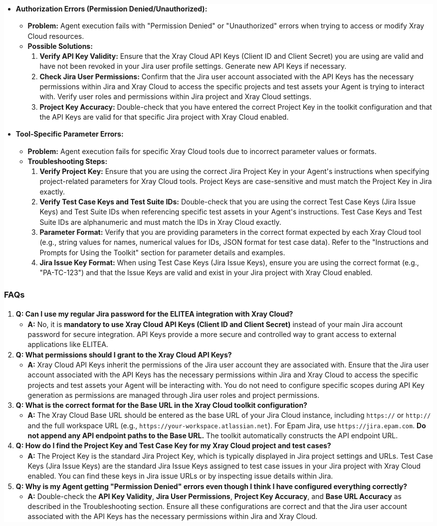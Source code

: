 *   **Authorization Errors (Permission Denied/Unauthorized):**
    *   **Problem:** Agent execution fails with "Permission Denied" or "Unauthorized" errors when trying to access or modify Xray Cloud resources.
    *   **Possible Solutions:**
        1.  **Verify API Key Validity:** Ensure that the Xray Cloud API Keys (Client ID and Client Secret) you are using are valid and have not been revoked in your Jira user profile settings. Generate new API Keys if necessary.
        2.  **Check Jira User Permissions:** Confirm that the Jira user account associated with the API Keys has the necessary permissions within Jira and Xray Cloud to access the specific projects and test assets your Agent is trying to interact with. Verify user roles and permissions within Jira project and Xray Cloud settings.
        3.  **Project Key Accuracy:** Double-check that you have entered the correct Project Key in the toolkit configuration and that the API Keys are valid for that specific Jira project with Xray Cloud enabled.

*   **Tool-Specific Parameter Errors:**
    *   **Problem:** Agent execution fails for specific Xray Cloud tools due to incorrect parameter values or formats.
    *   **Troubleshooting Steps:**
        1.  **Verify Project Key:** Ensure that you are using the correct Jira Project Key in your Agent's instructions when specifying project-related parameters for Xray Cloud tools. Project Keys are case-sensitive and must match the Project Key in Jira exactly.
        2.  **Verify Test Case Keys and Test Suite IDs:** Double-check that you are using the correct Test Case Keys (Jira Issue Keys) and Test Suite IDs when referencing specific test assets in your Agent's instructions. Test Case Keys and Test Suite IDs are alphanumeric and must match the IDs in Xray Cloud exactly.
        3.  **Parameter Format:** Verify that you are providing parameters in the correct format expected by each Xray Cloud tool (e.g., string values for names, numerical values for IDs, JSON format for test case data). Refer to the "Instructions and Prompts for Using the Toolkit" section for parameter details and examples.
        4.  **Jira Issue Key Format:** When using Test Case Keys (Jira Issue Keys), ensure you are using the correct format (e.g., "PA-TC-123") and that the Issue Keys are valid and exist in your Jira project with Xray Cloud enabled.

### FAQs

1.  **Q: Can I use my regular Jira password for the ELITEA integration with Xray Cloud?**
    *   **A:** No, it is **mandatory to use Xray Cloud API Keys (Client ID and Client Secret)** instead of your main Jira account password for secure integration. API Keys provide a more secure and controlled way to grant access to external applications like ELITEA.
2.  **Q: What permissions should I grant to the Xray Cloud API Keys?**
    *   **A:** Xray Cloud API Keys inherit the permissions of the Jira user account they are associated with. Ensure that the Jira user account associated with the API Keys has the necessary permissions within Jira and Xray Cloud to access the specific projects and test assets your Agent will be interacting with. You do not need to configure specific scopes during API Key generation as permissions are managed through Jira user roles and project permissions.
3.  **Q: What is the correct format for the Base URL in the Xray Cloud toolkit configuration?**
    *   **A:**  The Xray Cloud Base URL should be entered as the base URL of your Jira Cloud instance, including `https://` or `http://` and the full workspace URL (e.g., `https://your-workspace.atlassian.net`). For Epam Jira, use `https://jira.epam.com`. **Do not append any API endpoint paths to the Base URL.** The toolkit automatically constructs the API endpoint URL.
4.  **Q: How do I find the Project Key and Test Case Key for my Xray Cloud project and test cases?**
    *   **A:** The Project Key is the standard Jira Project Key, which is typically displayed in Jira project settings and URLs. Test Case Keys (Jira Issue Keys) are the standard Jira Issue Keys assigned to test case issues in your Jira project with Xray Cloud enabled. You can find these keys in Jira issue URLs or by inspecting issue details within Jira.
5.  **Q: Why is my Agent getting "Permission Denied" errors even though I think I have configured everything correctly?**
    *   **A:** Double-check the **API Key Validity**, **Jira User Permissions**, **Project Key Accuracy**, and **Base URL Accuracy** as described in the Troubleshooting section. Ensure all these configurations are correct and that the Jira user account associated with the API Keys has the necessary permissions within Jira and Xray Cloud.

